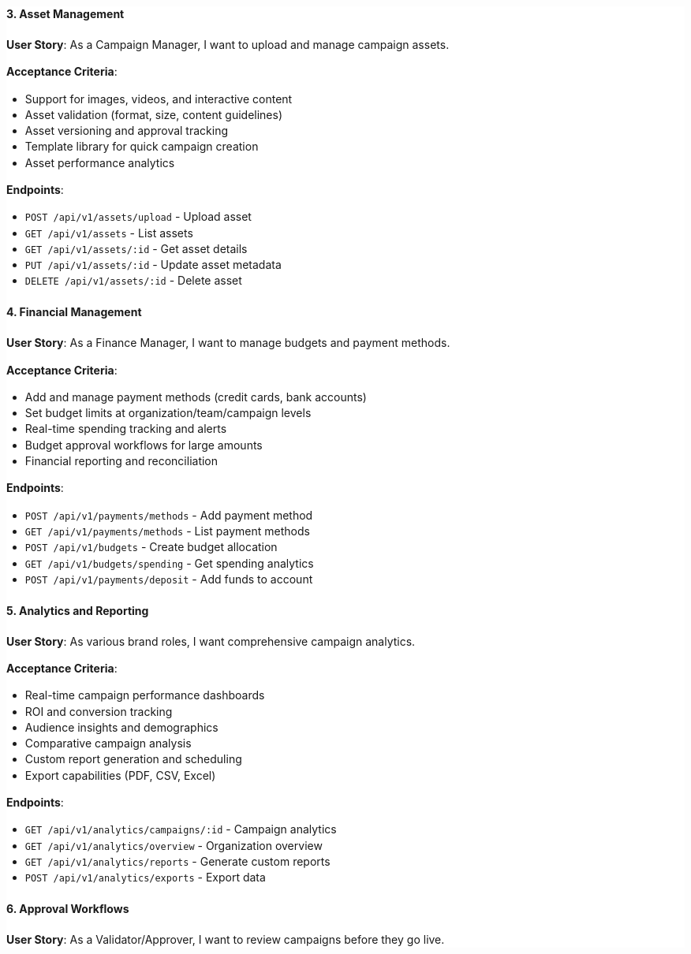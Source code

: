 #### 3. Asset Management
**User Story**: As a Campaign Manager, I want to upload and manage campaign assets.

**Acceptance Criteria**:
- Support for images, videos, and interactive content
- Asset validation (format, size, content guidelines)
- Asset versioning and approval tracking
- Template library for quick campaign creation
- Asset performance analytics

**Endpoints**:
- `POST /api/v1/assets/upload` - Upload asset
- `GET /api/v1/assets` - List assets
- `GET /api/v1/assets/:id` - Get asset details
- `PUT /api/v1/assets/:id` - Update asset metadata
- `DELETE /api/v1/assets/:id` - Delete asset

#### 4. Financial Management
**User Story**: As a Finance Manager, I want to manage budgets and payment methods.

**Acceptance Criteria**:
- Add and manage payment methods (credit cards, bank accounts)
- Set budget limits at organization/team/campaign levels
- Real-time spending tracking and alerts
- Budget approval workflows for large amounts
- Financial reporting and reconciliation

**Endpoints**:
- `POST /api/v1/payments/methods` - Add payment method
- `GET /api/v1/payments/methods` - List payment methods
- `POST /api/v1/budgets` - Create budget allocation
- `GET /api/v1/budgets/spending` - Get spending analytics
- `POST /api/v1/payments/deposit` - Add funds to account

#### 5. Analytics and Reporting
**User Story**: As various brand roles, I want comprehensive campaign analytics.

**Acceptance Criteria**:
- Real-time campaign performance dashboards
- ROI and conversion tracking
- Audience insights and demographics
- Comparative campaign analysis
- Custom report generation and scheduling
- Export capabilities (PDF, CSV, Excel)

**Endpoints**:
- `GET /api/v1/analytics/campaigns/:id` - Campaign analytics
- `GET /api/v1/analytics/overview` - Organization overview
- `GET /api/v1/analytics/reports` - Generate custom reports
- `POST /api/v1/analytics/exports` - Export data

#### 6. Approval Workflows
**User Story**: As a Validator/Approver, I want to review campaigns before they go live.
